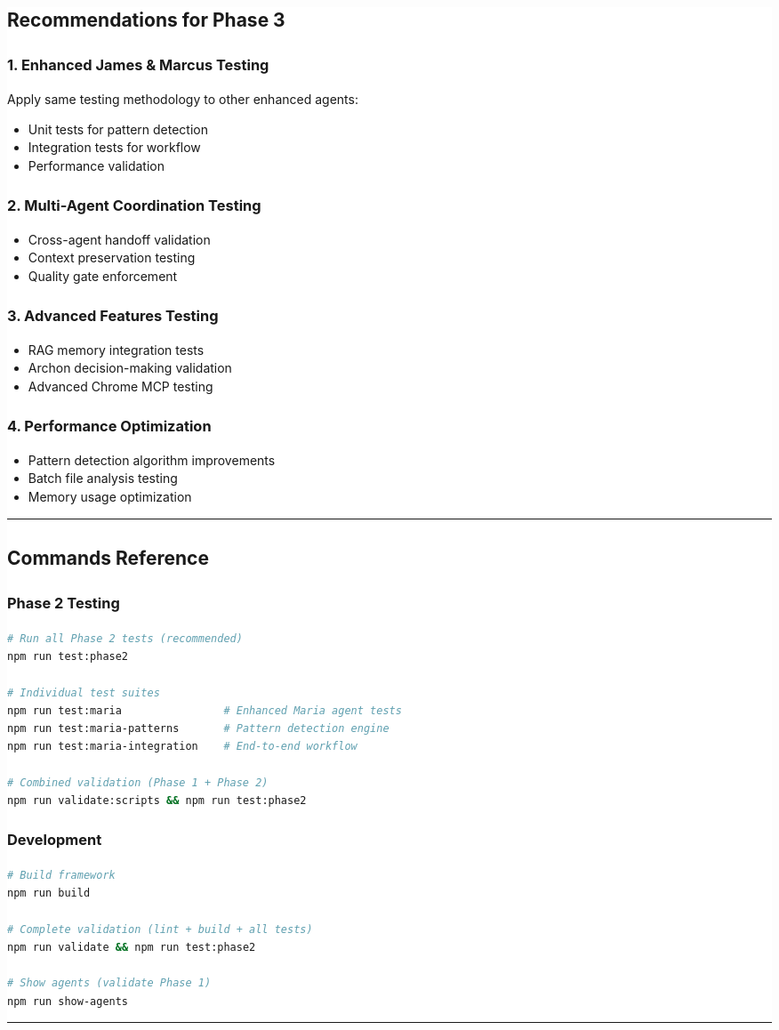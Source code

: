 
## Recommendations for Phase 3

### 1. Enhanced James & Marcus Testing
Apply same testing methodology to other enhanced agents:
- Unit tests for pattern detection
- Integration tests for workflow
- Performance validation

### 2. Multi-Agent Coordination Testing
- Cross-agent handoff validation
- Context preservation testing
- Quality gate enforcement

### 3. Advanced Features Testing
- RAG memory integration tests
- Archon decision-making validation
- Advanced Chrome MCP testing

### 4. Performance Optimization
- Pattern detection algorithm improvements
- Batch file analysis testing
- Memory usage optimization

---

## Commands Reference

### Phase 2 Testing
```bash
# Run all Phase 2 tests (recommended)
npm run test:phase2

# Individual test suites
npm run test:maria                # Enhanced Maria agent tests
npm run test:maria-patterns       # Pattern detection engine
npm run test:maria-integration    # End-to-end workflow

# Combined validation (Phase 1 + Phase 2)
npm run validate:scripts && npm run test:phase2
```

### Development
```bash
# Build framework
npm run build

# Complete validation (lint + build + all tests)
npm run validate && npm run test:phase2

# Show agents (validate Phase 1)
npm run show-agents
```

---
